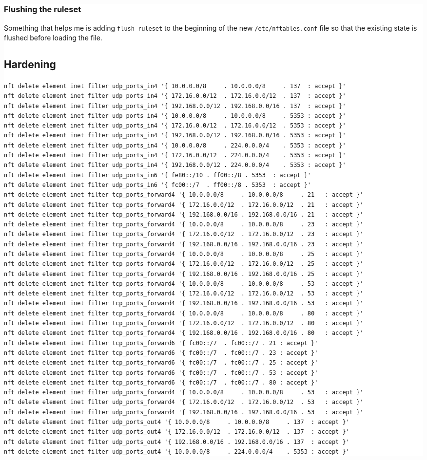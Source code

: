 ### Flushing the ruleset 
Something that helps me is adding `flush ruleset` to the beginning of the new `/etc/nftables.conf` file so that the existing state is flushed before loading the file. 

## Hardening
```
nft delete element inet filter udp_ports_in4 '{ 10.0.0.0/8     . 10.0.0.0/8     . 137  : accept }'
nft delete element inet filter udp_ports_in4 '{ 172.16.0.0/12  . 172.16.0.0/12  . 137  : accept }'
nft delete element inet filter udp_ports_in4 '{ 192.168.0.0/12 . 192.168.0.0/16 . 137  : accept }'
nft delete element inet filter udp_ports_in4 '{ 10.0.0.0/8     . 10.0.0.0/8     . 5353 : accept }'
nft delete element inet filter udp_ports_in4 '{ 172.16.0.0/12  . 172.16.0.0/12  . 5353 : accept }'
nft delete element inet filter udp_ports_in4 '{ 192.168.0.0/12 . 192.168.0.0/16 . 5353 : accept }'
nft delete element inet filter udp_ports_in4 '{ 10.0.0.0/8     . 224.0.0.0/4    . 5353 : accept }'
nft delete element inet filter udp_ports_in4 '{ 172.16.0.0/12  . 224.0.0.0/4    . 5353 : accept }'
nft delete element inet filter udp_ports_in4 '{ 192.168.0.0/12 . 224.0.0.0/4    . 5353 : accept }'
nft delete element inet filter udp_ports_in6 '{ fe80::/10 . ff00::/8 . 5353  : accept }'
nft delete element inet filter udp_ports_in6 '{ fc00::/7  . ff00::/8 . 5353  : accept }'
nft delete element inet filter tcp_ports_forward4 '{ 10.0.0.0/8     . 10.0.0.0/8     . 21   : accept }'
nft delete element inet filter tcp_ports_forward4 '{ 172.16.0.0/12  . 172.16.0.0/12  . 21   : accept }'
nft delete element inet filter tcp_ports_forward4 '{ 192.168.0.0/16 . 192.168.0.0/16 . 21   : accept }'
nft delete element inet filter tcp_ports_forward4 '{ 10.0.0.0/8     . 10.0.0.0/8     . 23   : accept }'
nft delete element inet filter tcp_ports_forward4 '{ 172.16.0.0/12  . 172.16.0.0/12  . 23   : accept }'
nft delete element inet filter tcp_ports_forward4 '{ 192.168.0.0/16 . 192.168.0.0/16 . 23   : accept }'
nft delete element inet filter tcp_ports_forward4 '{ 10.0.0.0/8     . 10.0.0.0/8     . 25   : accept }'
nft delete element inet filter tcp_ports_forward4 '{ 172.16.0.0/12  . 172.16.0.0/12  . 25   : accept }'
nft delete element inet filter tcp_ports_forward4 '{ 192.168.0.0/16 . 192.168.0.0/16 . 25   : accept }'
nft delete element inet filter tcp_ports_forward4 '{ 10.0.0.0/8     . 10.0.0.0/8     . 53   : accept }'
nft delete element inet filter tcp_ports_forward4 '{ 172.16.0.0/12  . 172.16.0.0/12  . 53   : accept }'
nft delete element inet filter tcp_ports_forward4 '{ 192.168.0.0/16 . 192.168.0.0/16 . 53   : accept }'
nft delete element inet filter tcp_ports_forward4 '{ 10.0.0.0/8     . 10.0.0.0/8     . 80   : accept }'
nft delete element inet filter tcp_ports_forward4 '{ 172.16.0.0/12  . 172.16.0.0/12  . 80   : accept }'
nft delete element inet filter tcp_ports_forward4 '{ 192.168.0.0/16 . 192.168.0.0/16 . 80   : accept }'
nft delete element inet filter tcp_ports_forward6 '{ fc00::/7  . fc00::/7 . 21 : accept }'
nft delete element inet filter tcp_ports_forward6 '{ fc00::/7  . fc00::/7 . 23 : accept }'
nft delete element inet filter tcp_ports_forward6 '{ fc00::/7  . fc00::/7 . 25 : accept }'
nft delete element inet filter tcp_ports_forward6 '{ fc00::/7  . fc00::/7 . 53 : accept }'
nft delete element inet filter tcp_ports_forward6 '{ fc00::/7  . fc00::/7 . 80 : accept }'
nft delete element inet filter udp_ports_forward4 '{ 10.0.0.0/8     . 10.0.0.0/8     . 53   : accept }'
nft delete element inet filter udp_ports_forward4 '{ 172.16.0.0/12  . 172.16.0.0/12  . 53   : accept }'
nft delete element inet filter udp_ports_forward4 '{ 192.168.0.0/16 . 192.168.0.0/16 . 53   : accept }'
nft delete element inet filter udp_ports_out4 '{ 10.0.0.0/8     . 10.0.0.0/8     . 137  : accept }'
nft delete element inet filter udp_ports_out4 '{ 172.16.0.0/12  . 172.16.0.0/12  . 137  : accept }'
nft delete element inet filter udp_ports_out4 '{ 192.168.0.0/16 . 192.168.0.0/16 . 137  : accept }'
nft delete element inet filter udp_ports_out4 '{ 10.0.0.0/8     . 224.0.0.0/4    . 5353 : accept }'
```